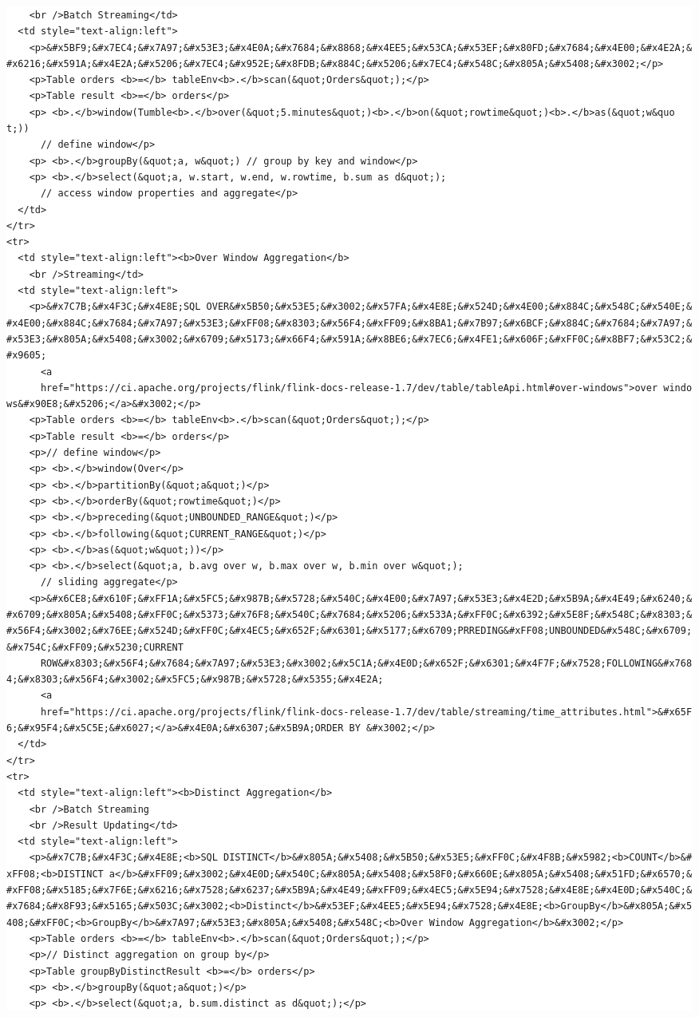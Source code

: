         <br />Batch Streaming</td>
      <td style="text-align:left">
        <p>&#x5BF9;&#x7EC4;&#x7A97;&#x53E3;&#x4E0A;&#x7684;&#x8868;&#x4EE5;&#x53CA;&#x53EF;&#x80FD;&#x7684;&#x4E00;&#x4E2A;&#x6216;&#x591A;&#x4E2A;&#x5206;&#x7EC4;&#x952E;&#x8FDB;&#x884C;&#x5206;&#x7EC4;&#x548C;&#x805A;&#x5408;&#x3002;</p>
        <p>Table orders <b>=</b> tableEnv<b>.</b>scan(&quot;Orders&quot;);</p>
        <p>Table result <b>=</b> orders</p>
        <p> <b>.</b>window(Tumble<b>.</b>over(&quot;5.minutes&quot;)<b>.</b>on(&quot;rowtime&quot;)<b>.</b>as(&quot;w&quot;))
          // define window</p>
        <p> <b>.</b>groupBy(&quot;a, w&quot;) // group by key and window</p>
        <p> <b>.</b>select(&quot;a, w.start, w.end, w.rowtime, b.sum as d&quot;);
          // access window properties and aggregate</p>
      </td>
    </tr>
    <tr>
      <td style="text-align:left"><b>Over Window Aggregation</b>
        <br />Streaming</td>
      <td style="text-align:left">
        <p>&#x7C7B;&#x4F3C;&#x4E8E;SQL OVER&#x5B50;&#x53E5;&#x3002;&#x57FA;&#x4E8E;&#x524D;&#x4E00;&#x884C;&#x548C;&#x540E;&#x4E00;&#x884C;&#x7684;&#x7A97;&#x53E3;&#xFF08;&#x8303;&#x56F4;&#xFF09;&#x8BA1;&#x7B97;&#x6BCF;&#x884C;&#x7684;&#x7A97;&#x53E3;&#x805A;&#x5408;&#x3002;&#x6709;&#x5173;&#x66F4;&#x591A;&#x8BE6;&#x7EC6;&#x4FE1;&#x606F;&#xFF0C;&#x8BF7;&#x53C2;&#x9605;
          <a
          href="https://ci.apache.org/projects/flink/flink-docs-release-1.7/dev/table/tableApi.html#over-windows">over windows&#x90E8;&#x5206;</a>&#x3002;</p>
        <p>Table orders <b>=</b> tableEnv<b>.</b>scan(&quot;Orders&quot;);</p>
        <p>Table result <b>=</b> orders</p>
        <p>// define window</p>
        <p> <b>.</b>window(Over</p>
        <p> <b>.</b>partitionBy(&quot;a&quot;)</p>
        <p> <b>.</b>orderBy(&quot;rowtime&quot;)</p>
        <p> <b>.</b>preceding(&quot;UNBOUNDED_RANGE&quot;)</p>
        <p> <b>.</b>following(&quot;CURRENT_RANGE&quot;)</p>
        <p> <b>.</b>as(&quot;w&quot;))</p>
        <p> <b>.</b>select(&quot;a, b.avg over w, b.max over w, b.min over w&quot;);
          // sliding aggregate</p>
        <p>&#x6CE8;&#x610F;&#xFF1A;&#x5FC5;&#x987B;&#x5728;&#x540C;&#x4E00;&#x7A97;&#x53E3;&#x4E2D;&#x5B9A;&#x4E49;&#x6240;&#x6709;&#x805A;&#x5408;&#xFF0C;&#x5373;&#x76F8;&#x540C;&#x7684;&#x5206;&#x533A;&#xFF0C;&#x6392;&#x5E8F;&#x548C;&#x8303;&#x56F4;&#x3002;&#x76EE;&#x524D;&#xFF0C;&#x4EC5;&#x652F;&#x6301;&#x5177;&#x6709;PRREDING&#xFF08;UNBOUNDED&#x548C;&#x6709;&#x754C;&#xFF09;&#x5230;CURRENT
          ROW&#x8303;&#x56F4;&#x7684;&#x7A97;&#x53E3;&#x3002;&#x5C1A;&#x4E0D;&#x652F;&#x6301;&#x4F7F;&#x7528;FOLLOWING&#x7684;&#x8303;&#x56F4;&#x3002;&#x5FC5;&#x987B;&#x5728;&#x5355;&#x4E2A;
          <a
          href="https://ci.apache.org/projects/flink/flink-docs-release-1.7/dev/table/streaming/time_attributes.html">&#x65F6;&#x95F4;&#x5C5E;&#x6027;</a>&#x4E0A;&#x6307;&#x5B9A;ORDER BY &#x3002;</p>
      </td>
    </tr>
    <tr>
      <td style="text-align:left"><b>Distinct Aggregation</b>
        <br />Batch Streaming
        <br />Result Updating</td>
      <td style="text-align:left">
        <p>&#x7C7B;&#x4F3C;&#x4E8E;<b>SQL DISTINCT</b>&#x805A;&#x5408;&#x5B50;&#x53E5;&#xFF0C;&#x4F8B;&#x5982;<b>COUNT</b>&#xFF08;<b>DISTINCT a</b>&#xFF09;&#x3002;&#x4E0D;&#x540C;&#x805A;&#x5408;&#x58F0;&#x660E;&#x805A;&#x5408;&#x51FD;&#x6570;&#xFF08;&#x5185;&#x7F6E;&#x6216;&#x7528;&#x6237;&#x5B9A;&#x4E49;&#xFF09;&#x4EC5;&#x5E94;&#x7528;&#x4E8E;&#x4E0D;&#x540C;&#x7684;&#x8F93;&#x5165;&#x503C;&#x3002;<b>Distinct</b>&#x53EF;&#x4EE5;&#x5E94;&#x7528;&#x4E8E;<b>GroupBy</b>&#x805A;&#x5408;&#xFF0C;<b>GroupBy</b>&#x7A97;&#x53E3;&#x805A;&#x5408;&#x548C;<b>Over Window Aggregation</b>&#x3002;</p>
        <p>Table orders <b>=</b> tableEnv<b>.</b>scan(&quot;Orders&quot;);</p>
        <p>// Distinct aggregation on group by</p>
        <p>Table groupByDistinctResult <b>=</b> orders</p>
        <p> <b>.</b>groupBy(&quot;a&quot;)</p>
        <p> <b>.</b>select(&quot;a, b.sum.distinct as d&quot;);</p>